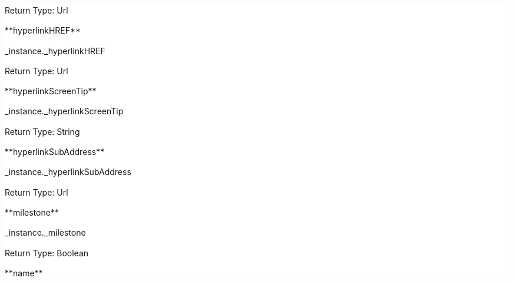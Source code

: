 Return Type: Url

</td>

</tr>

<tr>

<td>**hyperlinkHREF**</td>

<td>

_instance._hyperlinkHREF

Return Type: Url

</td>

</tr>

<tr>

<td>**hyperlinkScreenTip**</td>

<td>

_instance._hyperlinkScreenTip

Return Type: String

</td>

</tr>

<tr>

<td>**hyperlinkSubAddress**</td>

<td>

_instance._hyperlinkSubAddress

Return Type: Url

</td>

</tr>

<tr>

<td>**milestone**</td>

<td>

_instance._milestone

Return Type: Boolean

</td>

</tr>

<tr>

<td>**name**</td>
